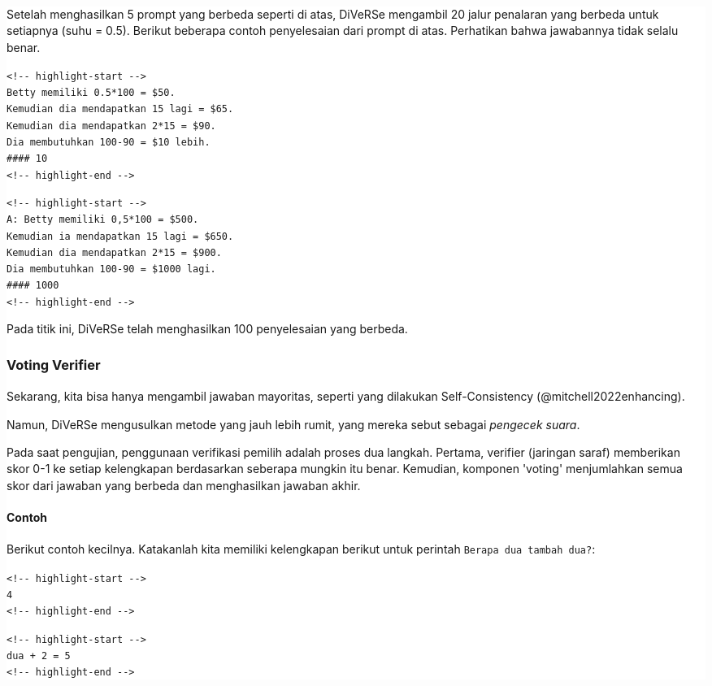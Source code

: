 Setelah menghasilkan 5 prompt yang berbeda seperti di atas, DiVeRSe mengambil 20 jalur penalaran yang berbeda untuk setiapnya (suhu = 0.5). Berikut beberapa contoh penyelesaian dari prompt di atas. Perhatikan bahwa jawabannya tidak selalu benar.


```text
<!-- highlight-start -->
Betty memiliki 0.5*100 = $50.
Kemudian dia mendapatkan 15 lagi = $65.
Kemudian dia mendapatkan 2*15 = $90.
Dia membutuhkan 100-90 = $10 lebih.
#### 10
<!-- highlight-end -->
```

```text
<!-- highlight-start -->
A: Betty memiliki 0,5*100 = $500.
Kemudian ia mendapatkan 15 lagi = $650.
Kemudian dia mendapatkan 2*15 = $900.
Dia membutuhkan 100-90 = $1000 lagi.
#### 1000
<!-- highlight-end -->
```

Pada titik ini, DiVeRSe telah menghasilkan 100 penyelesaian yang berbeda.

### Voting Verifier

Sekarang, kita bisa hanya mengambil jawaban mayoritas, seperti yang dilakukan Self-Consistency (@mitchell2022enhancing).

Namun, DiVeRSe mengusulkan metode yang jauh lebih rumit, yang mereka sebut sebagai _pengecek suara_.

Pada saat pengujian, penggunaan verifikasi pemilih adalah proses dua langkah. Pertama, verifier (jaringan saraf) memberikan skor 0-1 ke setiap kelengkapan berdasarkan seberapa mungkin itu benar. Kemudian, komponen 'voting' menjumlahkan semua skor dari jawaban yang berbeda dan menghasilkan jawaban akhir.

#### Contoh

Berikut contoh kecilnya. Katakanlah kita memiliki kelengkapan berikut untuk perintah `Berapa dua tambah dua?`:

```text
<!-- highlight-start -->
4
<!-- highlight-end -->
```

```text
<!-- highlight-start -->
dua + 2 = 5
<!-- highlight-end -->
```
